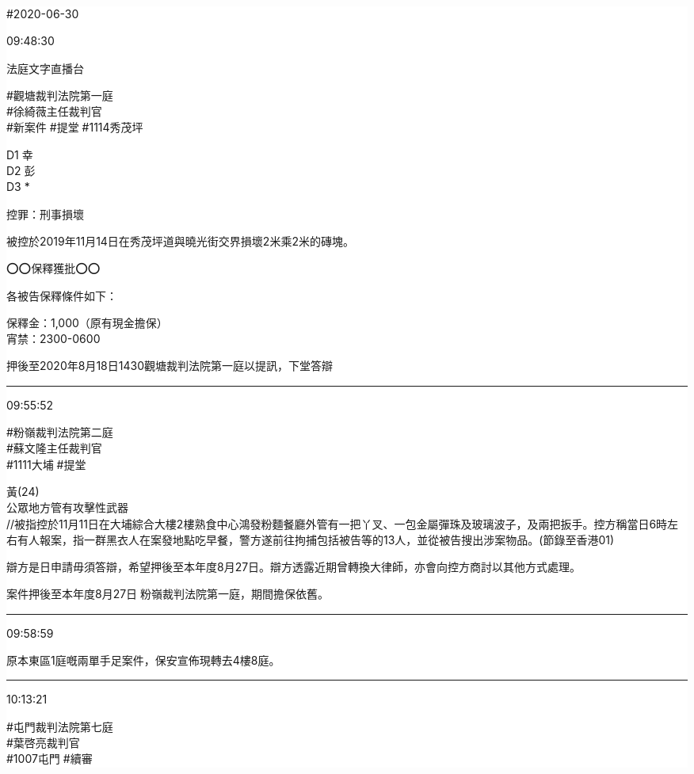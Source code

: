 #2020-06-30


09:48:30

法庭文字直播台

\#觀塘裁判法院第一庭  
\#徐綺薇主任裁判官  
\#新案件 \#提堂 \#1114秀茂坪  
  
D1 幸  
D2 彭  
D3 \*  
  
控罪：刑事損壞  
  
被控於2019年11月14日在秀茂坪道與曉光街交界損壞2米乘2米的磚塊。  
  
⭕️⭕️保釋獲批⭕️⭕️  
  
各被告保釋條件如下：  
  
保釋金：1,000（原有現金擔保）  
宵禁：2300-0600  
  
押後至2020年8月18日1430觀塘裁判法院第一庭以提訊，下堂答辯

---
      
09:55:52



\#粉嶺裁判法院第二庭  
\#蘇文隆主任裁判官  
\#1111大埔 \#提堂  
  
黃(24)  
公眾地方管有攻擊性武器  
//被指控於11月11日在大埔綜合大樓2樓熟食中心鴻發粉麵餐廳外管有一把丫叉、一包金屬彈珠及玻璃波子，及兩把扳手。控方稱當日6時左右有人報案，指一群黑衣人在案發地點吃早餐，警方遂前往拘捕包括被告等的13人，並從被告搜出涉案物品。(節錄至香港01)  
  
辯方是日申請毋須答辯，希望押後至本年度8月27日。辯方透露近期曾轉換大律師，亦會向控方商討以其他方式處理。  
  
案件押後至本年度8月27日 粉嶺裁判法院第一庭，期間擔保依舊。

---
      
09:58:59



原本東區1庭嘅兩單手足案件，保安宣佈現轉去4樓8庭。

---
      
10:13:21



\#屯門裁判法院第七庭  
\#葉啓亮裁判官  
\#1007屯門 \#續審  
  